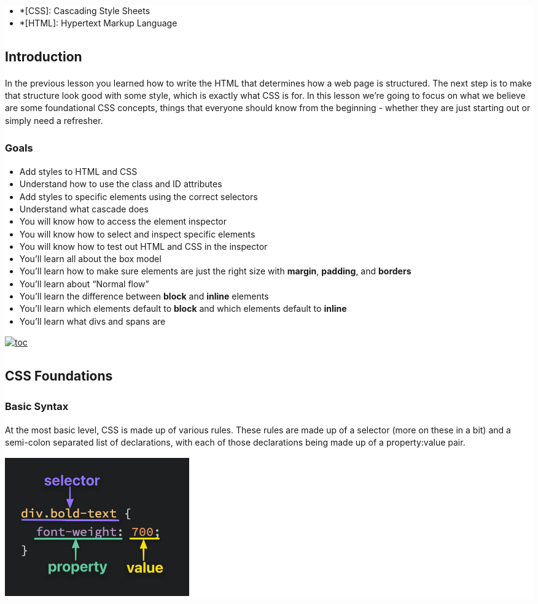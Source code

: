 - \*[CSS]: Cascading Style Sheets
- \*[HTML]: Hypertext Markup Language

## Introduction

In the previous lesson you learned how to write the HTML that determines how a web page is structured. The next step is to make that structure look good with some style, which is exactly what CSS is for. In this lesson we’re going to focus on what we believe are some foundational CSS concepts, things that everyone should know from the beginning - whether they are just starting out or simply need a refresher.

### Goals

- Add styles to HTML and CSS
- Understand how to use the class and ID attributes
- Add styles to specific elements using the correct selectors
- Understand what cascade does
- You will know how to access the element inspector
- You will know how to select and inspect specific elements
- You will know how to test out HTML and CSS in the inspector
- You’ll learn all about the box model
- You’ll learn how to make sure elements are just the right size with **margin**, **padding**, and **borders**
- You’ll learn about “Normal flow”
- You’ll learn the difference between **block** and **inline** elements
- You’ll learn which elements default to **block** and which elements default to **inline**
- You’ll learn what divs and spans are

[![toc](https://img.shields.io/badge/back%20to%20top-%E2%86%A9-red)](#table-of-contents)

## CSS Foundations

### Basic Syntax

At the most basic level, CSS is made up of various rules. These rules are made up of a selector (more on these in a bit) and a semi-colon separated list of declarations, with each of those declarations being made up of a property:value pair.

![css-basic-syntax](../../../assets/images/css-basic-syntax.jpeg)
